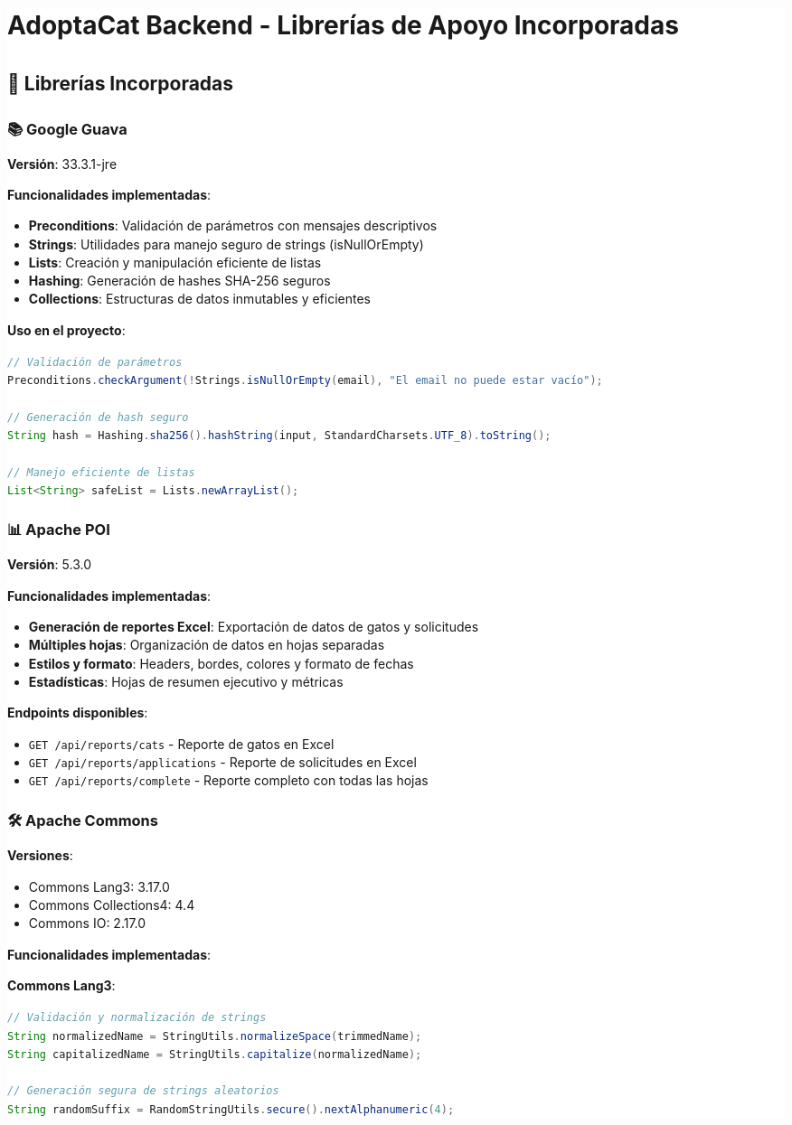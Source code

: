 # AdoptaCat Backend - Librerías de Apoyo Incorporadas

## 🚀 Librerías Incorporadas

### 📚 **Google Guava**
**Versión**: 33.3.1-jre

**Funcionalidades implementadas**:
- **Preconditions**: Validación de parámetros con mensajes descriptivos
- **Strings**: Utilidades para manejo seguro de strings (isNullOrEmpty)
- **Lists**: Creación y manipulación eficiente de listas
- **Hashing**: Generación de hashes SHA-256 seguros
- **Collections**: Estructuras de datos inmutables y eficientes

**Uso en el proyecto**:
```java
// Validación de parámetros
Preconditions.checkArgument(!Strings.isNullOrEmpty(email), "El email no puede estar vacío");

// Generación de hash seguro
String hash = Hashing.sha256().hashString(input, StandardCharsets.UTF_8).toString();

// Manejo eficiente de listas
List<String> safeList = Lists.newArrayList();
```

### 📊 **Apache POI**
**Versión**: 5.3.0

**Funcionalidades implementadas**:
- **Generación de reportes Excel**: Exportación de datos de gatos y solicitudes
- **Múltiples hojas**: Organización de datos en hojas separadas
- **Estilos y formato**: Headers, bordes, colores y formato de fechas
- **Estadísticas**: Hojas de resumen ejecutivo y métricas

**Endpoints disponibles**:
- `GET /api/reports/cats` - Reporte de gatos en Excel
- `GET /api/reports/applications` - Reporte de solicitudes en Excel
- `GET /api/reports/complete` - Reporte completo con todas las hojas

### 🛠️ **Apache Commons**
**Versiones**:
- Commons Lang3: 3.17.0
- Commons Collections4: 4.4
- Commons IO: 2.17.0

**Funcionalidades implementadas**:

**Commons Lang3**:
```java
// Validación y normalización de strings
String normalizedName = StringUtils.normalizeSpace(trimmedName);
String capitalizedName = StringUtils.capitalize(normalizedName);

// Generación segura de strings aleatorios
String randomSuffix = RandomStringUtils.secure().nextAlphanumeric(4);
```
